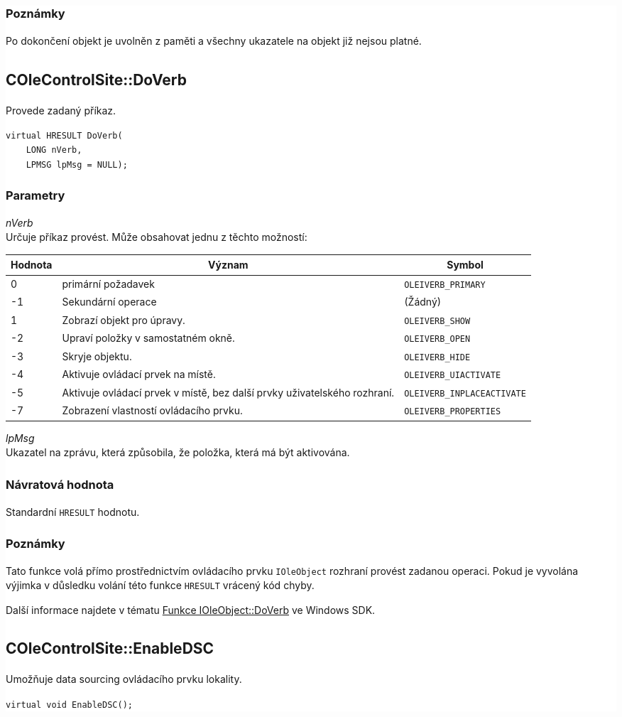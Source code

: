 ### <a name="remarks"></a>Poznámky  
 Po dokončení objekt je uvolněn z paměti a všechny ukazatele na objekt již nejsou platné.  
  
##  <a name="doverb"></a>  COleControlSite::DoVerb  
 Provede zadaný příkaz.  
  
```  
virtual HRESULT DoVerb(
    LONG nVerb,  
    LPMSG lpMsg = NULL);
```  
  
### <a name="parameters"></a>Parametry  
 *nVerb*  
 Určuje příkaz provést. Může obsahovat jednu z těchto možností:  
  
|Hodnota|Význam|Symbol|  
|-----------|-------------|------------|  
|0|primární požadavek|`OLEIVERB_PRIMARY`|  
|-1|Sekundární operace|(Žádný)|  
|1|Zobrazí objekt pro úpravy.|`OLEIVERB_SHOW`|  
|-2|Upraví položky v samostatném okně.|`OLEIVERB_OPEN`|  
|-3|Skryje objektu.|`OLEIVERB_HIDE`|  
|-4|Aktivuje ovládací prvek na místě.|`OLEIVERB_UIACTIVATE`|  
|-5|Aktivuje ovládací prvek v místě, bez další prvky uživatelského rozhraní.|`OLEIVERB_INPLACEACTIVATE`|  
|-7|Zobrazení vlastností ovládacího prvku.|`OLEIVERB_PROPERTIES`|  
  
 *lpMsg*  
 Ukazatel na zprávu, která způsobila, že položka, která má být aktivována.  
  
### <a name="return-value"></a>Návratová hodnota  
 Standardní `HRESULT` hodnotu.  
  
### <a name="remarks"></a>Poznámky  
 Tato funkce volá přímo prostřednictvím ovládacího prvku `IOleObject` rozhraní provést zadanou operaci. Pokud je vyvolána výjimka v důsledku volání této funkce `HRESULT` vrácený kód chyby.  
  
 Další informace najdete v tématu [Funkce IOleObject::DoVerb](http://msdn.microsoft.com/library/windows/desktop/ms694508) ve Windows SDK.  
  
##  <a name="enabledsc"></a>  COleControlSite::EnableDSC  
 Umožňuje data sourcing ovládacího prvku lokality.  
  
```  
virtual void EnableDSC();
```  
  
